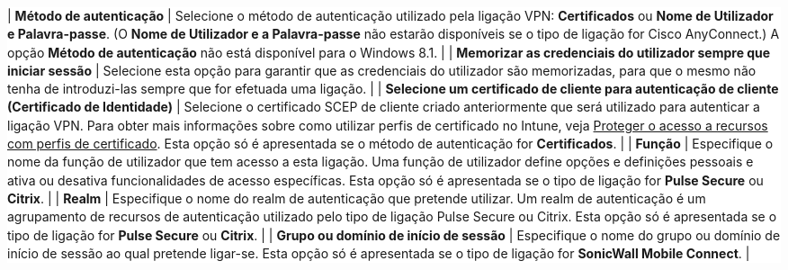 |                                       <strong>Método de autenticação</strong>                                        |                                                                                                                                                                                                                                                         Selecione o método de autenticação utilizado pela ligação VPN: <strong>Certificados</strong> ou <strong>Nome de Utilizador e Palavra-passe</strong>. (O <strong>Nome de Utilizador e a Palavra-passe</strong> não estarão disponíveis se o tipo de ligação for Cisco AnyConnect.) A opção <strong>Método de autenticação</strong> não está disponível para o Windows 8.1.                                                                                                                                                                                                                                                         |
|                            <strong>Memorizar as credenciais do utilizador sempre que iniciar sessão</strong>                             |                                                                                                                                                                                                                                                                                                                                          Selecione esta opção para garantir que as credenciais do utilizador são memorizadas, para que o mesmo não tenha de introduzi-las sempre que for efetuada uma ligação.                                                                                                                                                                                                                                                                                                                                           |
|            <strong>Selecione um certificado de cliente para autenticação de cliente (Certificado de Identidade)</strong>            |                                                                                                                                                                                                                     Selecione o certificado SCEP de cliente criado anteriormente que será utilizado para autenticar a ligação VPN. Para obter mais informações sobre como utilizar perfis de certificado no Intune, veja [Proteger o acesso a recursos com perfis de certificado](secure-resource-access-with-certificate-profiles.md). Esta opção só é apresentada se o método de autenticação for <strong>Certificados</strong>.                                                                                                                                                                                                                      |
|                                                <strong>Função</strong>                                                |                                                                                                                                                                                                                                                                          Especifique o nome da função de utilizador que tem acesso a esta ligação. Uma função de utilizador define opções e definições pessoais e ativa ou desativa funcionalidades de acesso específicas. Esta opção só é apresentada se o tipo de ligação for <strong>Pulse Secure</strong> ou <strong>Citrix</strong>.                                                                                                                                                                                                                                                                           |
|                                               <strong>Realm</strong>                                                |                                                                                                                                                                                                                                                                   Especifique o nome do realm de autenticação que pretende utilizar. Um realm de autenticação é um agrupamento de recursos de autenticação utilizado pelo tipo de ligação Pulse Secure ou Citrix. Esta opção só é apresentada se o tipo de ligação for <strong>Pulse Secure</strong> ou <strong>Citrix</strong>.                                                                                                                                                                                                                                                                    |
|                                       <strong>Grupo ou domínio de início de sessão</strong>                                        |                                                                                                                                                                                                                                                                                                                                   Especifique o nome do grupo ou domínio de início de sessão ao qual pretende ligar-se. Esta opção só é apresentada se o tipo de ligação for <strong>SonicWall Mobile Connect</strong>.                                                                                                                                                                                                                                                                                                                                   |
